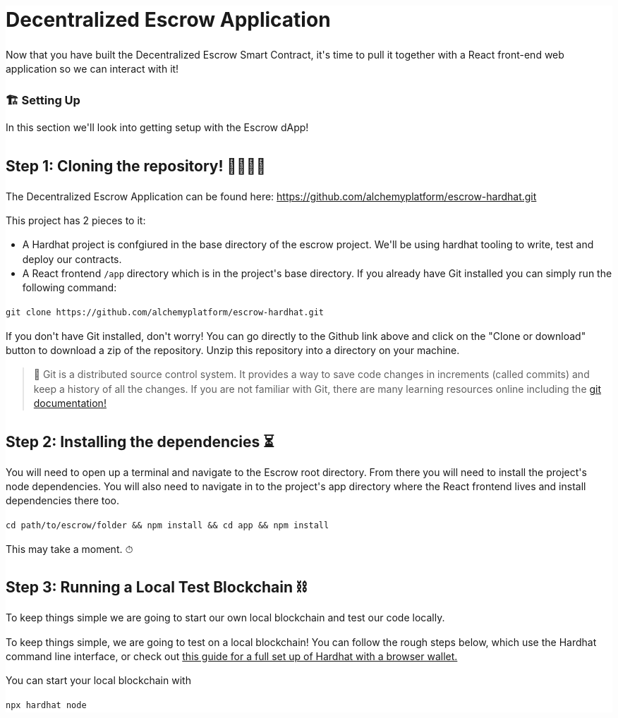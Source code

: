 # Decentralized Escrow Application
Now that you have built the Decentralized Escrow Smart Contract, it's time to pull it together with a React front-end web application so we can interact with it!

### 🏗️ Setting Up
In this section we'll look into getting setup with the Escrow dApp!

## Step 1: Cloning the repository! 👨‍💻👩‍💻

The Decentralized Escrow Application can be found here: https://github.com/alchemyplatform/escrow-hardhat.git

This project has 2 pieces to it:

- A Hardhat project is confgiured in the base directory of the escrow project. We'll be using hardhat tooling to write, test and deploy our contracts.
- A React frontend `/app` directory which is in the project's base directory.
If you already have Git installed you can simply run the following command:

```
git clone https://github.com/alchemyplatform/escrow-hardhat.git
```
If you don't have Git installed, don't worry! You can go directly to the Github link above and click on the "Clone or download" button to download a zip of the repository. Unzip this repository into a directory on your machine.

> 📖 Git is a distributed source control system. It provides a way to save code changes in increments (called commits) and keep a history of all the changes. If you are not familiar with Git, there are many learning resources online including the [git documentation!](https://git-scm.com/doc)

## Step 2: Installing the dependencies ⏳

You will need to open up a terminal and navigate to the Escrow root directory. From there you will need to install the project's node dependencies. You will also need to navigate in to the project's app directory where the React frontend lives and install dependencies there too.

```
cd path/to/escrow/folder && npm install && cd app && npm install
```
This may take a moment. ⏱

## Step 3: Running a Local Test Blockchain ⛓️

To keep things simple we are going to start our own local blockchain and test our code locally.

To keep things simple, we are going to test on a local blockchain! You can follow the rough steps below, which use the Hardhat command line interface, or check out [this guide for a full set up of Hardhat with a browser wallet.](https://www.web3.university/article/how-to-build-a-react-dapp-with-hardhat-and-metamask)

You can start your local blockchain with

```
npx hardhat node
```
